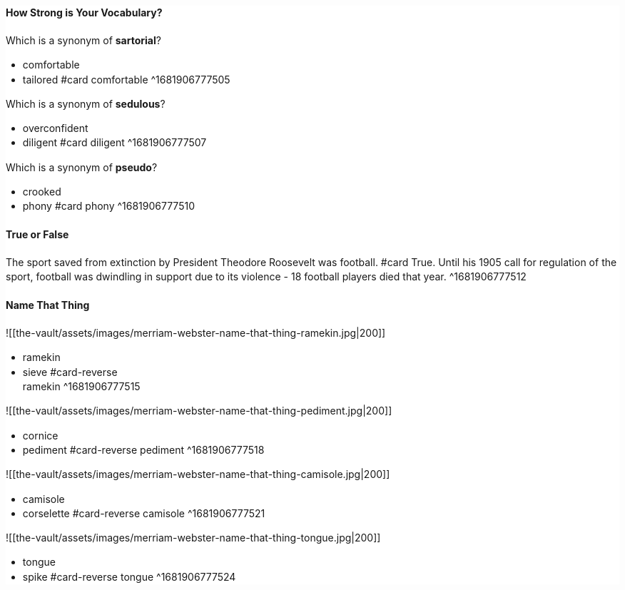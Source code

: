 #### How Strong is Your Vocabulary?
  
Which is a synonym of **sartorial**?
- comfortable
- tailored #card
comfortable
^1681906777505


Which is a synonym of **sedulous**?
- overconfident
- diligent #card
diligent
^1681906777507


Which is a synonym of **pseudo**?
- crooked
- phony #card
phony
^1681906777510


#### True or False

The sport saved from extinction by President Theodore Roosevelt was football. #card 
True.
Until his 1905 call for regulation of the sport, football was dwindling in support due to its violence - 18 football players died that year.
^1681906777512


#### Name That Thing

![[the-vault/assets/images/merriam-webster-name-that-thing-ramekin.jpg|200]]
- ramekin
- sieve #card-reverse  
ramekin
^1681906777515


![[the-vault/assets/images/merriam-webster-name-that-thing-pediment.jpg|200]]
- cornice
- pediment #card-reverse 
pediment 
^1681906777518


![[the-vault/assets/images/merriam-webster-name-that-thing-camisole.jpg|200]]
- camisole
- corselette #card-reverse 
camisole
^1681906777521


![[the-vault/assets/images/merriam-webster-name-that-thing-tongue.jpg|200]]
- tongue
- spike #card-reverse 
tongue
^1681906777524
